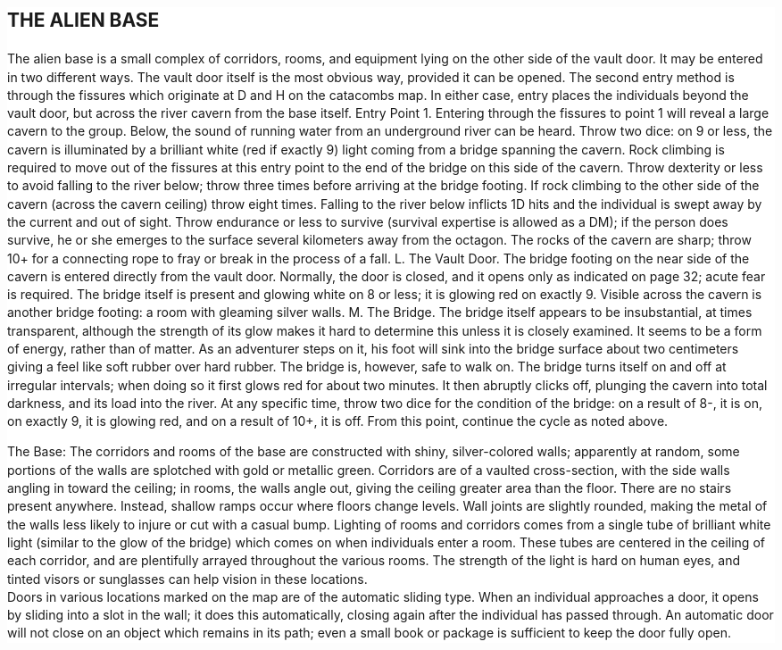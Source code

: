 


## THE ALIEN BASE

The alien base is a small complex of corridors, rooms, and equipment lying on
the other side of the vault door. It may be entered in two different ways. The vault
door itself is the most obvious way, provided it can be opened. The second entry
method is through the fissures which originate at D and H on the catacombs map.
In either case, entry places the individuals beyond the vault door, but across the
river cavern from the base itself.
Entry Point 1. Entering through the fissures to point 1 will reveal a large cavern
to the group. Below, the sound of running water from an underground river can be
heard. Throw two dice: on 9 or less, the cavern is illuminated by a brilliant white
(red if exactly 9) light coming from a bridge spanning the cavern. Rock climbing is
required to move out of the fissures at this entry point to the end of the bridge
on this side of the cavern. Throw dexterity or less to avoid falling to the river
below; throw three times before arriving at the bridge footing. If rock climbing to
the other side of the cavern (across the cavern ceiling) throw eight times.
Falling to the river below inflicts 1D hits and the individual is swept away by
the current and out of sight. Throw endurance or less to survive (survival expertise
is allowed as a DM); if the person does survive, he or she emerges to the surface
several kilometers away from the octagon.
The rocks of the cavern are sharp; throw 10+ for a connecting rope to fray or
break in the process of a fall.
L. The Vault Door. The bridge footing on the near side of the cavern is entered
directly from the vault door. Normally, the door is closed, and it opens only as
indicated on page 32; acute fear is required. The bridge itself is present and glowing
white on 8 or less; it is glowing red on exactly 9. Visible across the cavern is another
bridge footing: a room with gleaming silver walls.
M. The Bridge. The bridge itself appears to be insubstantial, at times transparent,
although the strength of its glow makes it hard to determine this unless it is closely
examined. It seems to be a form of energy, rather than of matter. As an adventurer
steps on it, his foot will sink into the bridge surface about two centimeters giving
a feel like soft rubber over hard rubber. The bridge is, however, safe to walk on.
The bridge turns itself on and off at irregular intervals; when doing so it first
glows red for about two minutes. It then abruptly clicks off, plunging the cavern
into total darkness, and its load into the river. At any specific time, throw two dice
for the condition of the bridge: on a result of 8-, it is on, on exactly 9, it is glowing
red, and on a result of 10+, it is off. From this point, continue the cycle as noted
above.

The Base: The corridors and rooms of the base are constructed with shiny,
silver-colored walls; apparently at random, some portions of the walls are splotched
with gold or metallic green. Corridors are of a vaulted cross-section, with
the side walls angling in toward the ceiling; in rooms, the walls angle out, giving the
ceiling greater area than the floor. There are no stairs present anywhere. Instead,
shallow ramps occur where floors change levels. Wall joints are slightly rounded,
making the metal of the walls less likely to injure or cut with a casual bump.
Lighting of rooms and corridors comes from a single tube of brilliant white light
(similar to the glow of the bridge) which comes on when individuals enter a room.
These tubes are centered in the ceiling of each corridor, and are plentifully arrayed
throughout the various rooms. The strength of the light is hard on human eyes, and
tinted visors or sunglasses can help vision in these locations.<br/>
Doors in various locations marked on the map are of the automatic sliding type.
When an individual approaches a door, it opens by sliding into a slot in the wall; it
does this automatically, closing again after the individual has passed through. An
automatic door will not close on an object which remains in its path; even a small
book or package is sufficient to keep the door fully open.
